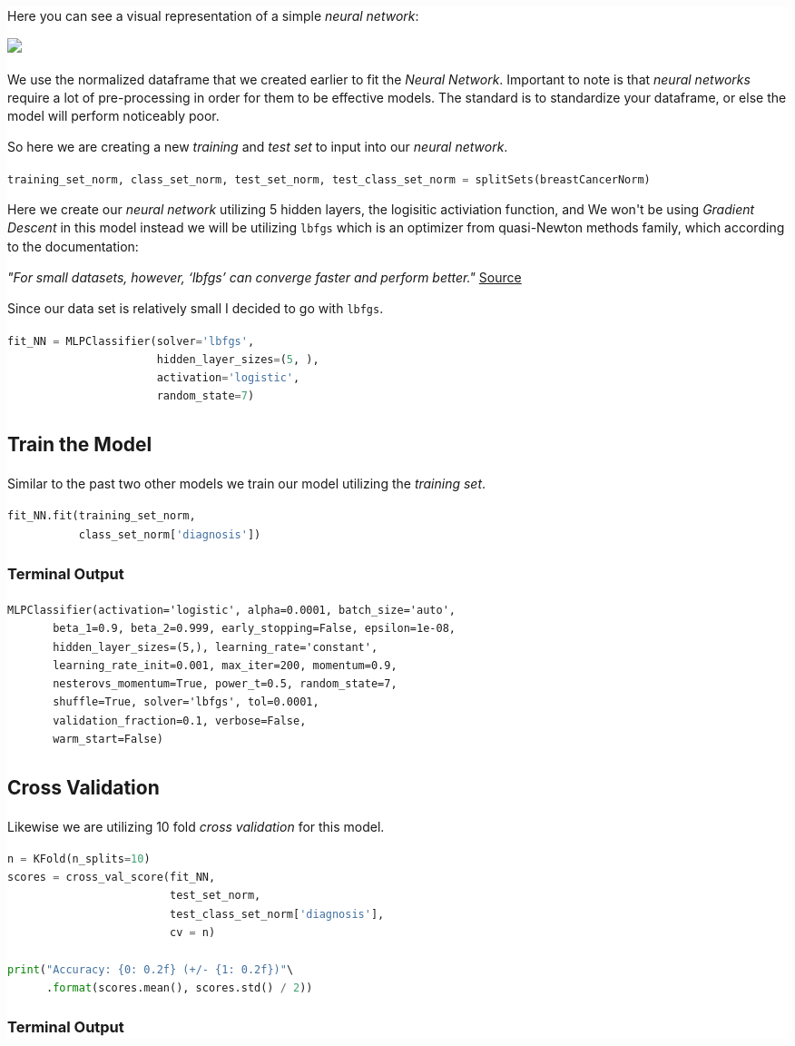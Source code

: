Here you can see a visual representation of a simple *neural network*:

<img src='http://cs231n.github.io/assets/nn1/neural_net.jpeg'>

We use the normalized dataframe that we created earlier to fit the *Neural Network*. Important to note is that *neural networks* require a lot of pre-processing in order for them to be effective models. The standard is to standardize your dataframe, or else the model will perform noticeably poor. 

So here we are creating a new *training* and *test set* to input into our *neural network*. 

```python
training_set_norm, class_set_norm, test_set_norm, test_class_set_norm = splitSets(breastCancerNorm)
```
Here we create our *neural network* utilizing 5 hidden layers, the logisitic activiation function, and 
We won't be using *Gradient Descent* in this model instead we will be utilizing `lbfgs` which is an optimizer from quasi-Newton methods family, which according to the documentation:

*"For small datasets, however, ‘lbfgs’ can converge faster and perform better."* [Source](http://scikit-learn.org/stable/modules/generated/sklearn.neural_network.MLPClassifier.html)

Since our data set is relatively small I decided to go with `lbfgs`.

```python
fit_NN = MLPClassifier(solver='lbfgs', 
                       hidden_layer_sizes=(5, ), 
                       activation='logistic',
                       random_state=7)
```
## Train the Model 
Similar to the past two other models we train our model utilizing the *training set*. 

```python
fit_NN.fit(training_set_norm, 
           class_set_norm['diagnosis'])
```
### Terminal Output 



    MLPClassifier(activation='logistic', alpha=0.0001, batch_size='auto',
           beta_1=0.9, beta_2=0.999, early_stopping=False, epsilon=1e-08,
           hidden_layer_sizes=(5,), learning_rate='constant',
           learning_rate_init=0.001, max_iter=200, momentum=0.9,
           nesterovs_momentum=True, power_t=0.5, random_state=7, 
           shuffle=True, solver='lbfgs', tol=0.0001, 
           validation_fraction=0.1, verbose=False,
           warm_start=False)


## Cross Validation 
Likewise we are utilizing 10 fold *cross validation* for this model. 

```python
n = KFold(n_splits=10)
scores = cross_val_score(fit_NN, 
                         test_set_norm, 
                         test_class_set_norm['diagnosis'], 
                         cv = n)

print("Accuracy: {0: 0.2f} (+/- {1: 0.2f})"\
      .format(scores.mean(), scores.std() / 2))
```
### Terminal Output 
